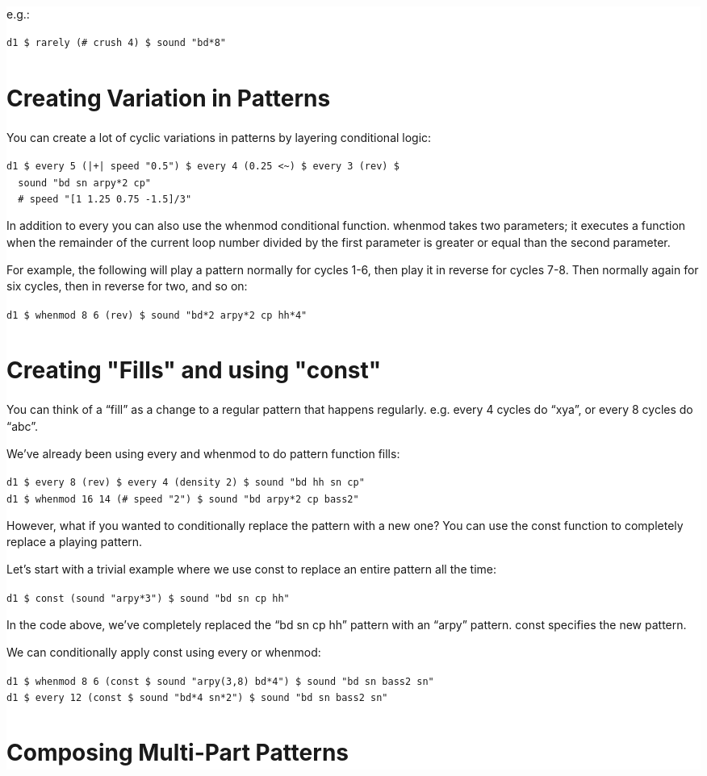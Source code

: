 e.g.:

    d1 $ rarely (# crush 4) $ sound "bd*8"

# Creating Variation in Patterns

You can create a lot of cyclic variations in patterns by layering
conditional logic:

    d1 $ every 5 (|+| speed "0.5") $ every 4 (0.25 <~) $ every 3 (rev) $
      sound "bd sn arpy*2 cp"
      # speed "[1 1.25 0.75 -1.5]/3"

In addition to every you can also use the whenmod conditional function.
whenmod takes two parameters; it executes a function when the remainder
of the current loop number divided by the first parameter is greater or
equal than the second parameter.

For example, the following will play a pattern normally for cycles 1-6,
then play it in reverse for cycles 7-8. Then normally again for six
cycles, then in reverse for two, and so on:

    d1 $ whenmod 8 6 (rev) $ sound "bd*2 arpy*2 cp hh*4"

# Creating "Fills" and using "const"

You can think of a “fill” as a change to a regular pattern that happens
regularly. e.g. every 4 cycles do “xya”, or every 8 cycles do “abc”.

We’ve already been using every and whenmod to do pattern function fills:

    d1 $ every 8 (rev) $ every 4 (density 2) $ sound "bd hh sn cp"
    d1 $ whenmod 16 14 (# speed "2") $ sound "bd arpy*2 cp bass2"

However, what if you wanted to conditionally replace the pattern with a
new one? You can use the const function to completely replace a playing
pattern.

Let’s start with a trivial example where we use const to replace an
entire pattern all the time:

    d1 $ const (sound "arpy*3") $ sound "bd sn cp hh"

In the code above, we’ve completely replaced the “bd sn cp hh” pattern
with an “arpy” pattern. const specifies the new pattern.

We can conditionally apply const using every or whenmod:

    d1 $ whenmod 8 6 (const $ sound "arpy(3,8) bd*4") $ sound "bd sn bass2 sn"
    d1 $ every 12 (const $ sound "bd*4 sn*2") $ sound "bd sn bass2 sn"

# Composing Multi-Part Patterns
